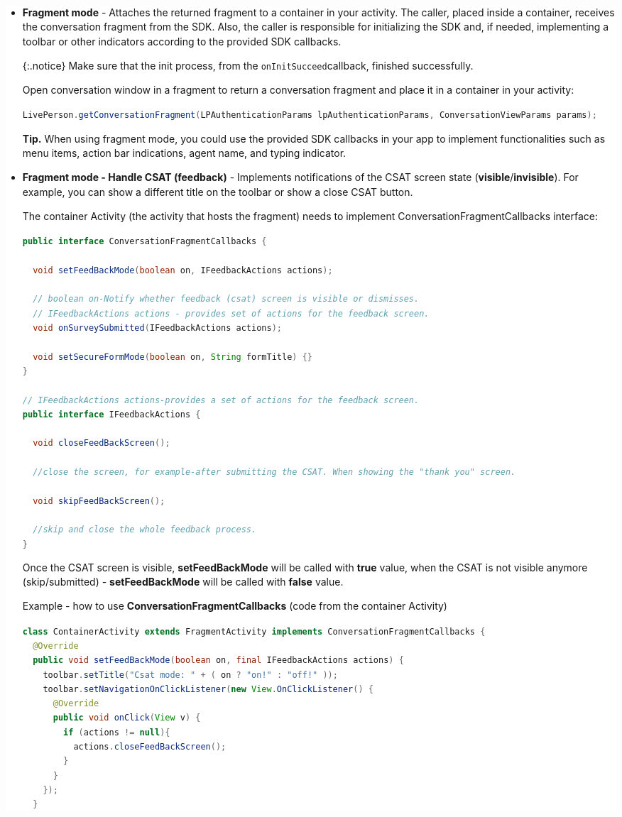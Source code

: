    * **Fragment mode**  - Attaches the returned fragment to a container in your activity.  The caller, placed inside a container, receives the conversation fragment from the SDK.  Also, the caller is responsible for initializing the SDK and, if needed, implementing a toolbar or other indicators according to the provided SDK callbacks.

      {:.notice}
      Make sure that the init process, from the `onInitSucceed`callback, finished successfully.

      Open conversation window in a fragment to return a conversation fragment and place it in a container in your activity:

      ```java
      LivePerson.getConversationFragment(LPAuthenticationParams lpAuthenticationParams, ConversationViewParams params‎);
      ```

      **Tip.** When using fragment mode, you could use the provided SDK callbacks in your app to implement functionalities such as menu items, action bar indications, agent name, and typing indicator.

   * **Fragment mode - Handle CSAT (feedback)**  - Implements notifications of the CSAT screen state (**visible**/**invisible**).  For example, you can show a different title on the toolbar or show a close CSAT button. 

      The container Activity (the activity that hosts the fragment) needs to implement  ConversationFragmentCallbacks interface:

      ```java
      public interface ConversationFragmentCallbacks {

        void setFeedBackMode(boolean on, IFeedbackActions actions);

        // boolean on-Notify whether feedback (csat) screen is visible or dismisses.
        // IFeedbackActions actions - provides set of actions for the feedback screen.
        void onSurveySubmitted(IFeedbackActions actions);

        void setSecureFormMode(boolean on, String formTitle) {}
      }

      // IFeedbackActions actions-provides a set of actions for the feedback screen.
      public interface IFeedbackActions {

        void closeFeedBackScreen();

        //close the screen, for example-after submitting the CSAT. When showing the "thank you" screen.

        void skipFeedBackScreen();

        //skip and close the whole feedback process.
      }
      ```


      Once the CSAT screen is visible, **setFeedBackMode** will be called with **true** value, when the CSAT is not visible anymore (skip/submitted) - **setFeedBackMode** will be called with **false** value.

      Example - how to use **ConversationFragmentCallbacks** (code from the container Activity)

      ```java
      class ContainerActivity extends FragmentActivity implements ConversationFragmentCallbacks {
        @Override
        public void setFeedBackMode(boolean on, final IFeedbackActions actions) {
          toolbar.setTitle("Csat mode: " + ( on ? "on!" : "off!" ));
          toolbar.setNavigationOnClickListener(new View.OnClickListener() {
            @Override
            public void onClick(View v) {
              if (actions != null){
                actions.closeFeedBackScreen();
              }
            }
          });
        }
